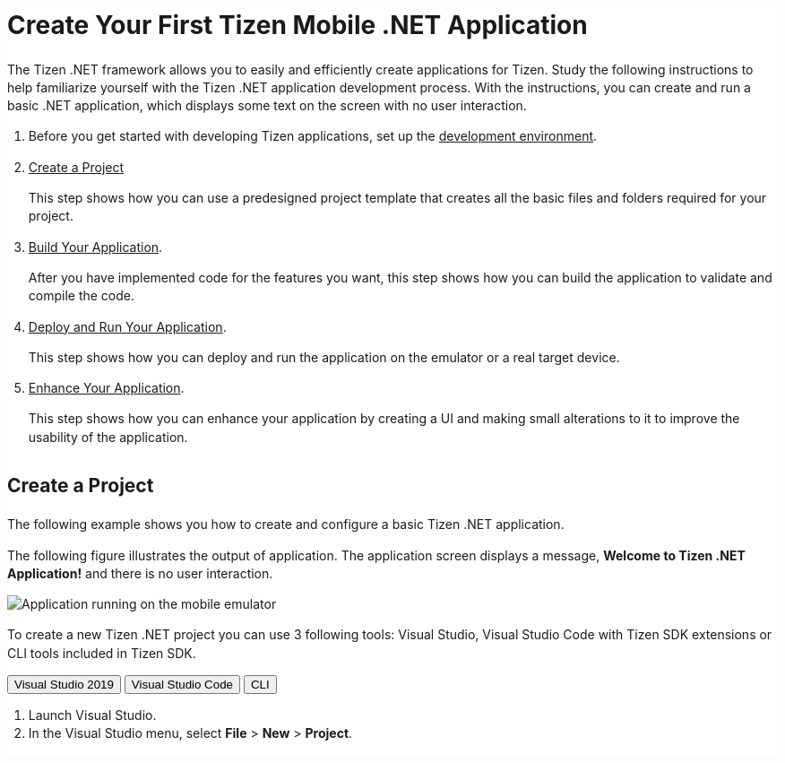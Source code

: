 <style>
    .tabcontent img {
        border: 1px solid #555;
        max-width: 100% !important;
        max-height: 100%;
    }
</style>

# Create Your First Tizen Mobile .NET Application

The Tizen .NET framework allows you to easily and efficiently create applications for Tizen. Study the following instructions to help familiarize yourself with the Tizen .NET application development process. With the instructions, you can create and run a basic .NET application, which displays some text on the screen with no user interaction.

1.  Before you get started with developing Tizen applications, set up the [development environment](../../../vstools/install.md).

2. [Create a Project](#create-a-project)

    This step shows how you can use a predesigned project template that creates all the basic files and folders required for your project.

3. [Build Your Application](#build-your-application).

    After you have implemented code for the features you want, this step shows how you can build the application to validate and compile the code.

4. [Deploy and Run Your Application](#deploy-and-run-your-application).

    This step shows how you can deploy and run the application on the emulator or a real target device.

5. [Enhance Your Application](#enhance-your-application).

    This step shows how you can enhance your application by creating a UI and making small alterations to it to improve the usability of the application.

## Create a Project

The following example shows you how to create and configure a basic Tizen .NET application.

The following figure illustrates the output of application. The application screen displays a message, **Welcome to Tizen .NET Application!** and there is no user interaction.

![Application running on the mobile emulator](media/cs_first_building_emulator_mobile.png)

To create a new Tizen .NET project you can use 3 following tools: Visual Studio, Visual Studio Code with Tizen SDK extensions or CLI tools included in Tizen SDK.

<div id="TabSection1">
    <div class="sampletab " id="ProjectCreateTab">
        <button id="create-button1" class="tablinks " onclick="openTabSection(event, 'Visual-Studio-2019-Create', 'TabSection1') ">Visual Studio 2019</button>
        <button id="create-button2" class="tablinks " onclick="openTabSection(event, 'Visual-Studio-Code-Create', 'TabSection1') ">Visual Studio Code</button>
        <button id="create-button3" class="tablinks " onclick="openTabSection(event, 'CLI-Create', 'TabSection1') ">CLI</button>
    </div>
    <div id="Visual-Studio-2019-Create" class="tabcontent">
        <table>
            <tbody>
                <tr>
                    <ol>
                        <li>Launch Visual Studio.</li>
                        <li>In the Visual Studio menu, select <b>File</b> > <b>New</b> > <b>Project</b>.</li>
